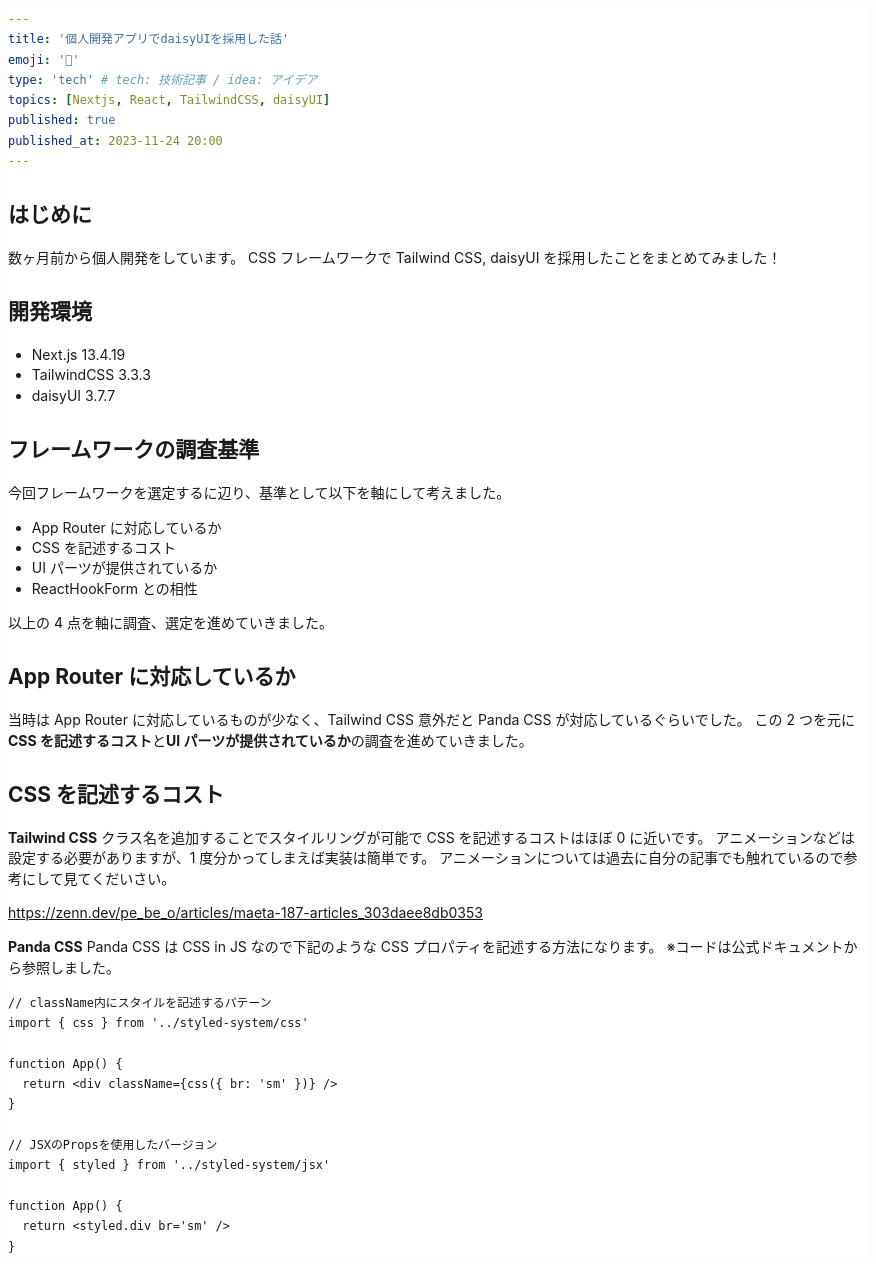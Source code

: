 ```yaml
---
title: '個人開発アプリでdaisyUIを採用した話'
emoji: '🌻'
type: 'tech' # tech: 技術記事 / idea: アイデア
topics: [Nextjs, React, TailwindCSS, daisyUI]
published: true
published_at: 2023-11-24 20:00
---
```


## はじめに

数ヶ月前から個人開発をしています。
CSS フレームワークで Tailwind CSS, daisyUI を採用したことをまとめてみました！

## 開発環境

- Next.js 13.4.19
- TailwindCSS 3.3.3
- daisyUI 3.7.7

## フレームワークの調査基準

今回フレームワークを選定するに辺り、基準として以下を軸にして考えました。

- App Router に対応しているか
- CSS を記述するコスト
- UI パーツが提供されているか
- ReactHookForm との相性

以上の 4 点を軸に調査、選定を進めていきました。

## App Router に対応しているか

当時は App Router に対応しているものが少なく、Tailwind CSS 意外だと Panda CSS が対応しているぐらいでした。
この 2 つを元に**CSS を記述するコスト**と**UI パーツが提供されているか**の調査を進めていきました。

## CSS を記述するコスト

**Tailwind CSS**
クラス名を追加することでスタイルリングが可能で CSS を記述するコストはほぼ 0 に近いです。
アニメーションなどは設定する必要がありますが、1 度分かってしまえば実装は簡単です。
アニメーションについては過去に自分の記事でも触れているので参考にして見てくだいさい。

https://zenn.dev/pe_be_o/articles/maeta-187-articles_303daee8db0353

**Panda CSS**
Panda CSS は CSS in JS なので下記のような CSS プロパティを記述する方法になります。
※コードは公式ドキュメントから参照しました。

```tsx
// className内にスタイルを記述するパテーン
import { css } from '../styled-system/css'

function App() {
  return <div className={css({ br: 'sm' })} />
}

// JSXのPropsを使用したバージョン
import { styled } from '../styled-system/jsx'

function App() {
  return <styled.div br='sm' />
}
```
